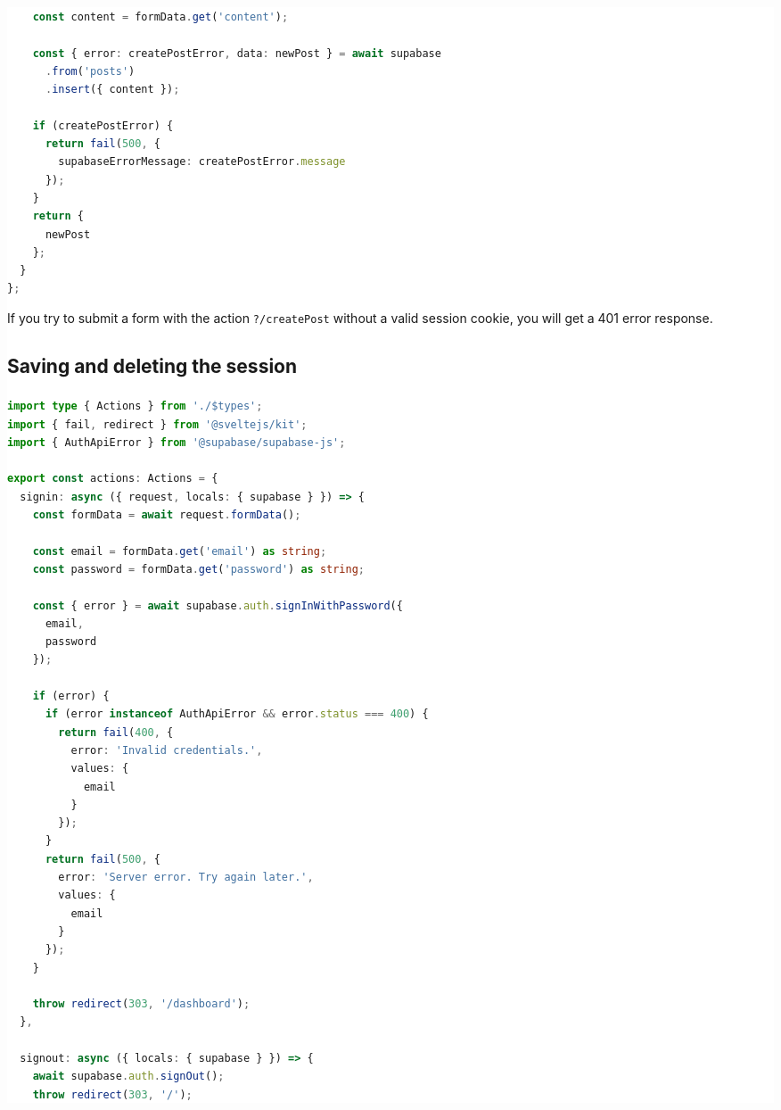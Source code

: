 ```ts
    const content = formData.get('content');

    const { error: createPostError, data: newPost } = await supabase
      .from('posts')
      .insert({ content });

    if (createPostError) {
      return fail(500, {
        supabaseErrorMessage: createPostError.message
      });
    }
    return {
      newPost
    };
  }
};
```

If you try to submit a form with the action `?/createPost` without a valid session cookie, you will get a 401 error response.

## Saving and deleting the session

```ts
import type { Actions } from './$types';
import { fail, redirect } from '@sveltejs/kit';
import { AuthApiError } from '@supabase/supabase-js';

export const actions: Actions = {
  signin: async ({ request, locals: { supabase } }) => {
    const formData = await request.formData();

    const email = formData.get('email') as string;
    const password = formData.get('password') as string;

    const { error } = await supabase.auth.signInWithPassword({
      email,
      password
    });

    if (error) {
      if (error instanceof AuthApiError && error.status === 400) {
        return fail(400, {
          error: 'Invalid credentials.',
          values: {
            email
          }
        });
      }
      return fail(500, {
        error: 'Server error. Try again later.',
        values: {
          email
        }
      });
    }

    throw redirect(303, '/dashboard');
  },

  signout: async ({ locals: { supabase } }) => {
    await supabase.auth.signOut();
    throw redirect(303, '/');
```